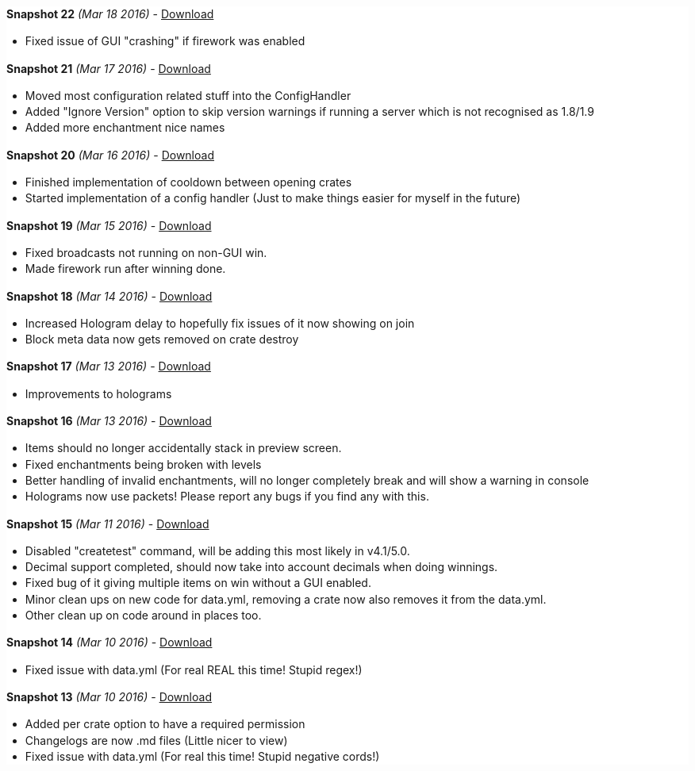 **Snapshot 22** *(Mar 18 2016)* - [Download](http://ci.connorlinfoot.com:8080/job/CratesPlus/409/artifact/target/CratesPlus-4.0.0-SNAPSHOT-22.jar)
- Fixed issue of GUI "crashing" if firework was enabled

**Snapshot 21** *(Mar 17 2016)* - [Download](http://ci.connorlinfoot.com:8080/job/CratesPlus/408/artifact/target/CratesPlus-4.0.0-SNAPSHOT-21.jar)
- Moved most configuration related stuff into the ConfigHandler
- Added "Ignore Version" option to skip version warnings if running a server which is not recognised as 1.8/1.9
- Added more enchantment nice names

**Snapshot 20** *(Mar 16 2016)* - [Download](http://ci.connorlinfoot.com:8080/job/CratesPlus/404/artifact/target/CratesPlus-4.0.0-SNAPSHOT-20.jar)
- Finished implementation of cooldown between opening crates
- Started implementation of a config handler (Just to make things easier for myself in the future)

**Snapshot 19** *(Mar 15 2016)* - [Download](http://ci.connorlinfoot.com:8080/job/CratesPlus/402/artifact/target/CratesPlus-4.0.0-SNAPSHOT-19.jar)
- Fixed broadcasts not running on non-GUI win.
- Made firework run after winning done.

**Snapshot 18** *(Mar 14 2016)* - [Download](http://ci.connorlinfoot.com:8080/job/CratesPlus/400/artifact/target/CratesPlus-4.0.0-SNAPSHOT-18.jar)
- Increased Hologram delay to hopefully fix issues of it now showing on join
- Block meta data now gets removed on crate destroy

**Snapshot 17** *(Mar 13 2016)* - [Download](http://ci.connorlinfoot.com:8080/job/CratesPlus/397/artifact/target/CratesPlus-4.0.0-SNAPSHOT-17.jar)
- Improvements to holograms

**Snapshot 16** *(Mar 13 2016)* - [Download](http://ci.connorlinfoot.com:8080/job/CratesPlus/395/artifact/target/CratesPlus-4.0.0-SNAPSHOT-16.jar)
- Items should no longer accidentally stack in preview screen.
- Fixed enchantments being broken with levels
- Better handling of invalid enchantments, will no longer completely break and will show a warning in console
- Holograms now use packets! Please report any bugs if you find any with this.

**Snapshot 15** *(Mar 11 2016)* - [Download](http://ci.connorlinfoot.com:8080/job/CratesPlus/391/artifact/target/CratesPlus-4.0.0-SNAPSHOT-15.jar)
- Disabled "createtest" command, will be adding this most likely in v4.1/5.0.
- Decimal support completed, should now take into account decimals when doing winnings.
- Fixed bug of it giving multiple items on win without a GUI enabled.
- Minor clean ups on new code for data.yml, removing a crate now also removes it from the data.yml.
- Other clean up on code around in places too.

**Snapshot 14** *(Mar 10 2016)* - [Download](http://ci.connorlinfoot.com:8080/job/CratesPlus/389/artifact/target/CratesPlus-4.0.0-SNAPSHOT-14.jar)
- Fixed issue with data.yml (For real REAL this time! Stupid regex!)

**Snapshot 13** *(Mar 10 2016)* - [Download](http://ci.connorlinfoot.com:8080/job/CratesPlus/386/artifact/target/CratesPlus-4.0.0-SNAPSHOT-13.jar)
- Added per crate option to have a required permission
- Changelogs are now .md files (Little nicer to view)
- Fixed issue with data.yml (For real this time! Stupid negative cords!)
